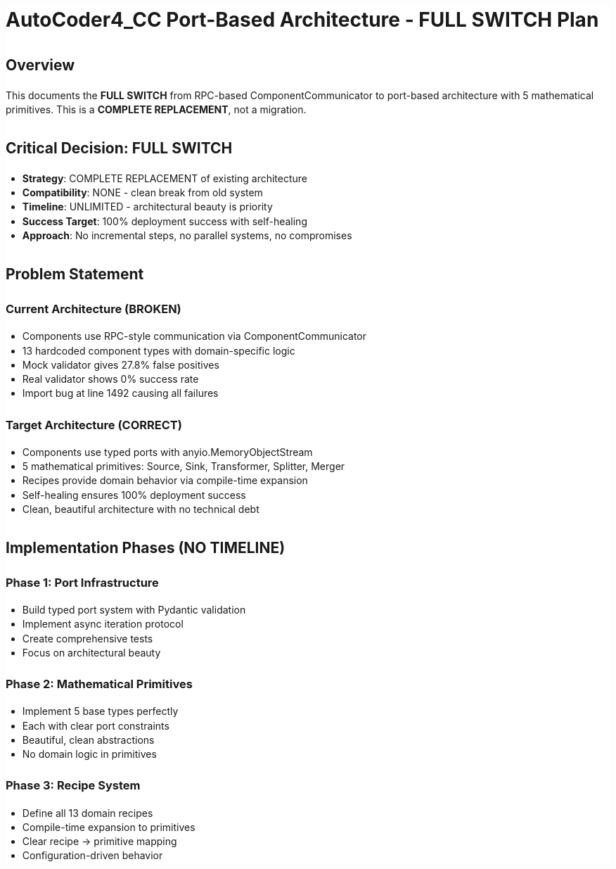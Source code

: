 # AutoCoder4_CC Port-Based Architecture - FULL SWITCH Plan

## Overview

This documents the **FULL SWITCH** from RPC-based ComponentCommunicator to port-based architecture with 5 mathematical primitives. This is a **COMPLETE REPLACEMENT**, not a migration.

## Critical Decision: FULL SWITCH

- **Strategy**: COMPLETE REPLACEMENT of existing architecture
- **Compatibility**: NONE - clean break from old system
- **Timeline**: UNLIMITED - architectural beauty is priority
- **Success Target**: 100% deployment success with self-healing
- **Approach**: No incremental steps, no parallel systems, no compromises

## Problem Statement

### Current Architecture (BROKEN)
- Components use RPC-style communication via ComponentCommunicator
- 13 hardcoded component types with domain-specific logic
- Mock validator gives 27.8% false positives
- Real validator shows 0% success rate
- Import bug at line 1492 causing all failures

### Target Architecture (CORRECT)
- Components use typed ports with anyio.MemoryObjectStream
- 5 mathematical primitives: Source, Sink, Transformer, Splitter, Merger
- Recipes provide domain behavior via compile-time expansion
- Self-healing ensures 100% deployment success
- Clean, beautiful architecture with no technical debt

## Implementation Phases (NO TIMELINE)

### Phase 1: Port Infrastructure
- Build typed port system with Pydantic validation
- Implement async iteration protocol
- Create comprehensive tests
- Focus on architectural beauty

### Phase 2: Mathematical Primitives
- Implement 5 base types perfectly
- Each with clear port constraints
- Beautiful, clean abstractions
- No domain logic in primitives

### Phase 3: Recipe System
- Define all 13 domain recipes
- Compile-time expansion to primitives
- Clear recipe → primitive mapping
- Configuration-driven behavior
